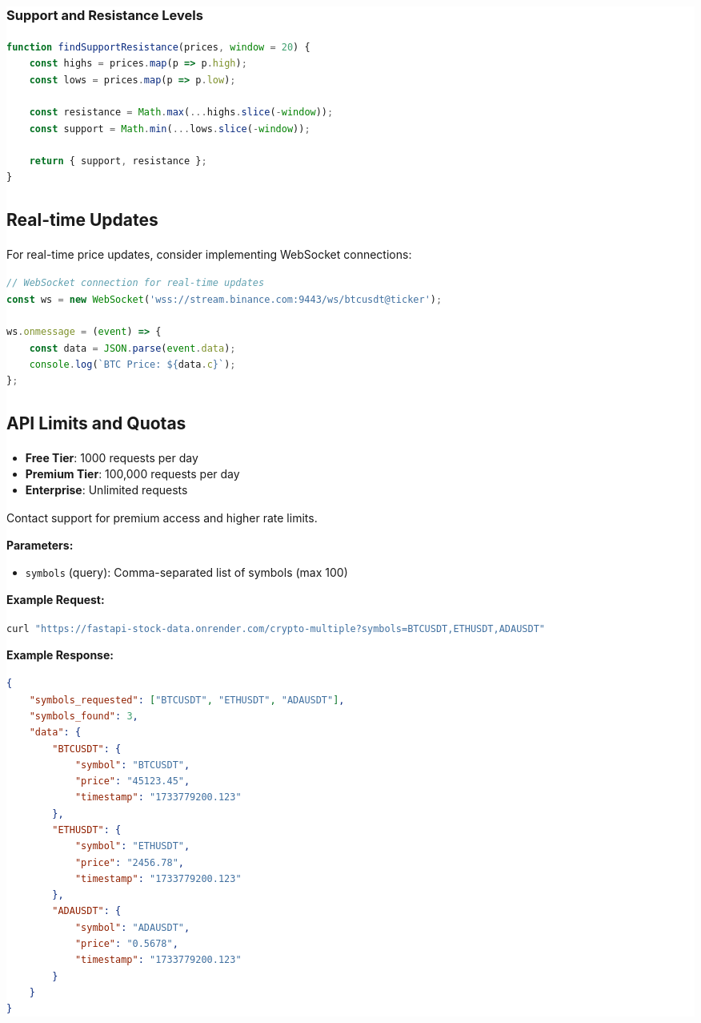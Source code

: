 ### Support and Resistance Levels
```javascript
function findSupportResistance(prices, window = 20) {
    const highs = prices.map(p => p.high);
    const lows = prices.map(p => p.low);

    const resistance = Math.max(...highs.slice(-window));
    const support = Math.min(...lows.slice(-window));

    return { support, resistance };
}
```

## Real-time Updates

For real-time price updates, consider implementing WebSocket connections:

```javascript
// WebSocket connection for real-time updates
const ws = new WebSocket('wss://stream.binance.com:9443/ws/btcusdt@ticker');

ws.onmessage = (event) => {
    const data = JSON.parse(event.data);
    console.log(`BTC Price: ${data.c}`);
};
```

## API Limits and Quotas

- **Free Tier**: 1000 requests per day
- **Premium Tier**: 100,000 requests per day
- **Enterprise**: Unlimited requests

Contact support for premium access and higher rate limits.

**Parameters:**
- `symbols` (query): Comma-separated list of symbols (max 100)

**Example Request:**
```bash
curl "https://fastapi-stock-data.onrender.com/crypto-multiple?symbols=BTCUSDT,ETHUSDT,ADAUSDT"
```

**Example Response:**
```json
{
    "symbols_requested": ["BTCUSDT", "ETHUSDT", "ADAUSDT"],
    "symbols_found": 3,
    "data": {
        "BTCUSDT": {
            "symbol": "BTCUSDT",
            "price": "45123.45",
            "timestamp": "1733779200.123"
        },
        "ETHUSDT": {
            "symbol": "ETHUSDT",
            "price": "2456.78",
            "timestamp": "1733779200.123"
        },
        "ADAUSDT": {
            "symbol": "ADAUSDT",
            "price": "0.5678",
            "timestamp": "1733779200.123"
        }
    }
}
```
